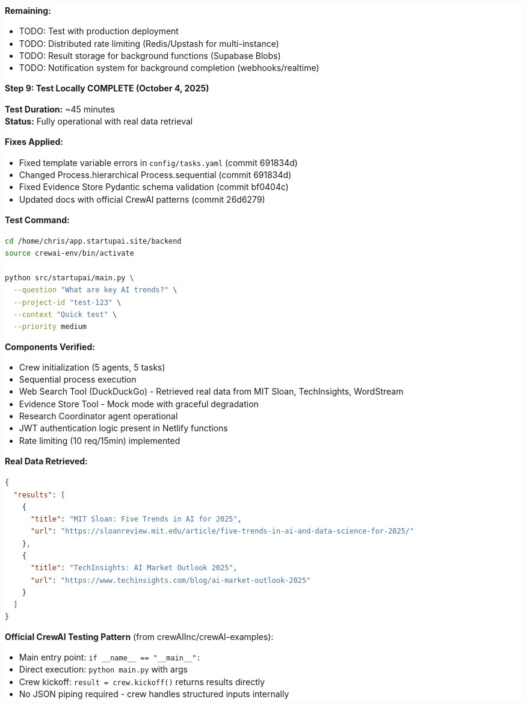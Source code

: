 **Remaining:**
- TODO: Test with production deployment
- TODO: Distributed rate limiting (Redis/Upstash for multi-instance)
- TODO: Result storage for background functions (Supabase Blobs)
- TODO: Notification system for background completion (webhooks/realtime)

**Step 9: Test Locally  COMPLETE (October 4, 2025)**

**Test Duration:** ~45 minutes  
**Status:** Fully operational with real data retrieval

**Fixes Applied:**
- Fixed template variable errors in `config/tasks.yaml` (commit 691834d)
- Changed Process.hierarchical  Process.sequential (commit 691834d)
- Fixed Evidence Store Pydantic schema validation (commit bf0404c)
- Updated docs with official CrewAI patterns (commit 26d6279)

**Test Command:**
```bash
cd /home/chris/app.startupai.site/backend
source crewai-env/bin/activate

python src/startupai/main.py \
  --question "What are key AI trends?" \
  --project-id "test-123" \
  --context "Quick test" \
  --priority medium
```

**Components Verified:**
-  Crew initialization (5 agents, 5 tasks)
-  Sequential process execution
-  Web Search Tool (DuckDuckGo) - Retrieved real data from MIT Sloan, TechInsights, WordStream
-  Evidence Store Tool - Mock mode with graceful degradation
-  Research Coordinator agent operational
-  JWT authentication logic present in Netlify functions
-  Rate limiting (10 req/15min) implemented

**Real Data Retrieved:**
```json
{
  "results": [
    {
      "title": "MIT Sloan: Five Trends in AI for 2025",
      "url": "https://sloanreview.mit.edu/article/five-trends-in-ai-and-data-science-for-2025/"
    },
    {
      "title": "TechInsights: AI Market Outlook 2025",
      "url": "https://www.techinsights.com/blog/ai-market-outlook-2025"
    }
  ]
}
```

**Official CrewAI Testing Pattern** (from crewAIInc/crewAI-examples):
- Main entry point: `if __name__ == "__main__":`
- Direct execution: `python main.py` with args
- Crew kickoff: `result = crew.kickoff()` returns results directly
- No JSON piping required - crew handles structured inputs internally
